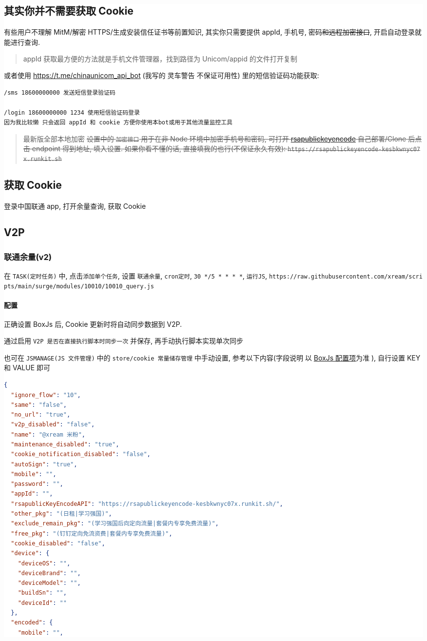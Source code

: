 ## 其实你并不需要获取 Cookie

有些用户不理解 MitM/解密 HTTPS/生成安装信任证书等前置知识, 其实你只需要提供 appId, 手机号, 密码~~和远程加密接口~~, 开启自动登录就能进行查询.

> appId 获取最方便的方法就是手机文件管理器，找到路径为 Unicom/appid 的文件打开复制

或者使用 https://t.me/chinaunicom_api_bot (我写的 灵车警告 不保证可用性) 里的短信验证码功能获取:

```
/sms 18600000000 发送短信登录验证码

/login 18600000000 1234 使用短信验证码登录
因为我比较懒 只会返回 appId 和 cookie 方便你使用本bot或用于其他流量监控工具
```

> 最新版全部本地加密 ~~设置中的 `加密接口` 用于在非 Node 环境中加密手机号和密码, 可打开 [rsapublickeyencode](https://runkit.com/xream/rsapublickeyencode) 自己部署/Clone 后点击 endpoint 得到地址, 填入设置. 如果你看不懂的话, 直接填我的也行(不保证永久有效): `https://rsapublickeyencode-kesbkwnyc07x.runkit.sh`~~

## 获取 Cookie

登录中国联通 app, 打开余量查询, 获取 Cookie

## V2P

### 联通余量(v2)

在 `TASK(定时任务)` 中, 点击`添加单个任务`, 设置 `联通余量`, `cron定时`, `30 */5 * * * *`, `运行JS`, `https://raw.githubusercontent.com/xream/scripts/main/surge/modules/10010/10010_query.js`

#### 配置

正确设置 BoxJs 后, Cookie 更新时将自动同步数据到 V2P.

通过启用 `V2P 是否在直接执行脚本时同步一次` 并保存, 再手动执行脚本实现单次同步

也可在 `JSMANAGE(JS 文件管理)` 中的 `store/cookie 常量储存管理` 中手动设置, 参考以下内容(字段说明 以 [BoxJs 配置项](https://github.com/xream/scripts/blob/main/boxjs/boxjs.json)为准 ), 自行设置 KEY 和 VALUE 即可

```JSON
{
  "ignore_flow": "10",
  "same": "false",
  "no_url": "true",
  "v2p_disabled": "false",
  "name": "@xream 米粉",
  "maintenance_disabled": "true",
  "cookie_notification_disabled": "false",
  "autoSign": "true",
  "mobile": "",
  "password": "",
  "appId": "",
  "rsapublicKeyEncodeAPI": "https://rsapublickeyencode-kesbkwnyc07x.runkit.sh/",
  "other_pkg": "(日租|学习强国)",
  "exclude_remain_pkg": "(学习强国后向定向流量|套餐内专享免费流量)",
  "free_pkg": "(钉钉定向免流资费|套餐内专享免费流量)",
  "cookie_disabled": "false",
  "device": {
    "deviceOS": "",
    "deviceBrand": "",
    "deviceModel": "",
    "buildSn": "",
    "deviceId": ""
  },
  "encoded": {
    "mobile": "",
```